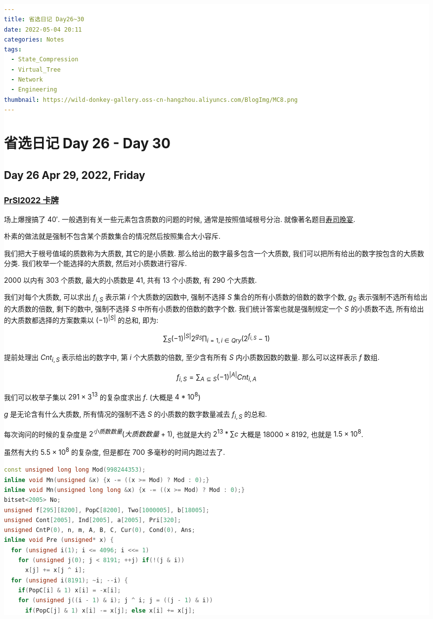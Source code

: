 ```yaml
---
title: 省选日记 Day26~30
date: 2022-05-04 20:11
categories: Notes
tags:
  - State_Compression
  - Virtual_Tree
  - Network
  - Engineering
thumbnail: https://wild-donkey-gallery.oss-cn-hangzhou.aliyuncs.com/BlogImg/MC8.png
---
```


# 省选日记 Day $26$ - Day $30$

## Day $26$ Apr 29, 2022, Friday

### [PrSl2022 卡牌](https://www.luogu.com.cn/problem/P8292)

场上爆搜搞了 $40'$. 一般遇到有关一些元素包含质数的问题的时候, 通常是按照值域根号分治. 就像著名题目[寿司晚宴](https://www.luogu.com.cn/problem/P2150).

朴素的做法就是强制不包含某个质数集合的情况然后按照集合大小容斥.

我们把大于根号值域的质数称为大质数, 其它的是小质数. 那么给出的数字最多包含一个大质数, 我们可以把所有给出的数字按包含的大质数分类. 我们枚举一个能选择的大质数, 然后对小质数进行容斥.

$2000$ 以内有 $303$ 个质数, 最大的小质数是 $41$, 共有 $13$ 个小质数, 有 $290$ 个大质数.

我们对每个大质数, 可以求出 $f_{i, S}$ 表示第 $i$ 个大质数的因数中, 强制不选择 $S$ 集合的所有小质数的倍数的数字个数, $g_S$ 表示强制不选所有给出的大质数的倍数, 剩下的数中, 强制不选择 $S$ 中所有小质数的倍数的数字个数. 我们统计答案也就是强制规定一个 $S$ 的小质数不选, 所有给出的大质数都选择的方案数乘以 $(-1)^{|S|}$ 的总和, 即为:

$$
\sum_{S} (-1)^{|S|} 2^{g_S} \prod_{i = 1, i \in Qry} (2^{f_{i, S}} - 1)
$$

提前处理出 $Cnt_{i, S}$ 表示给出的数字中, 第 $i$ 个大质数的倍数, 至少含有所有 $S$ 内小质数因数的数量. 那么可以这样表示 $f$ 数组.

$$
f_{i, S} = \sum_{A \subseteq S} (-1)^{|A|}Cnt_{i, A}
$$

我们可以枚举子集以 $291\times 3^{13}$ 的复杂度求出 $f$. (大概是 $4*10^8$)

$g$ 是无论含有什么大质数, 所有情况的强制不选 $S$ 的小质数的数字数量减去 $f_{i, S}$ 的总和.

每次询问的时候的复杂度是 $2^{小质数数量}(大质数数量 + 1)$, 也就是大约 $2^{13}*\sum c$ 大概是 $18000 \times 8192$, 也就是 $1.5 \times 10^8$.

虽然有大约 $5.5 \times 10^8$ 的复杂度, 但是都在 $700$ 多毫秒的时间内跑过去了.

```cpp
const unsigned long long Mod(998244353);
inline void Mn(unsigned &x) {x -= ((x >= Mod) ? Mod : 0);}
inline void Mn(unsigned long long &x) {x -= ((x >= Mod) ? Mod : 0);}
bitset<2005> No;
unsigned f[295][8200], PopC[8200], Two[1000005], b[18005];
unsigned Cont[2005], Ind[2005], a[2005], Pri[320];
unsigned CntP(0), n, m, A, B, C, Cur(0), Cond(0), Ans;
inline void Pre (unsigned* x) {
  for (unsigned i(1); i <= 4096; i <<= 1) 
    for (unsigned j(0); j < 8191; ++j) if(!(j & i))
      x[j] += x[j ^ i];
  for (unsigned i(8191); ~i; --i) {
    if(PopC[i] & 1) x[i] = -x[i];
    for (unsigned j((i - 1) & i); j ^ i; j = ((j - 1) & i)) 
      if(PopC[j] & 1) x[i] -= x[j]; else x[i] += x[j];
```